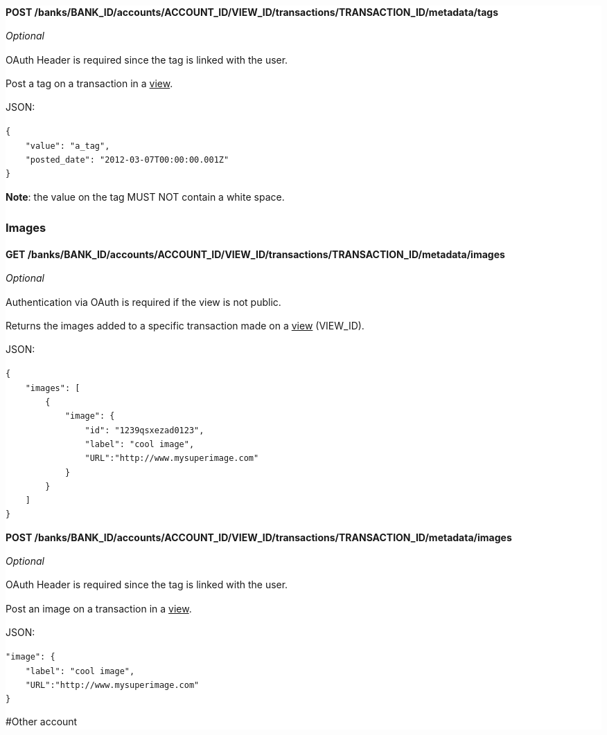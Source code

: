 **POST /banks/BANK_ID/accounts/ACCOUNT_ID/VIEW_ID/transactions/TRANSACTION_ID/metadata/tags**

*Optional*

OAuth Header is required since the tag is linked with the user.

Post a tag on a transaction in a [view](#views).

JSON:

    {
        "value": "a_tag",
        "posted_date": "2012-03-07T00:00:00.001Z"
    }

**Note**: the value on the tag MUST NOT contain a white space.

<span id="images"></span>
### Images

**GET /banks/BANK_ID/accounts/ACCOUNT_ID/VIEW_ID/transactions/TRANSACTION_ID/metadata/images**

*Optional*

Authentication via OAuth is required if the view is not public.

Returns the images added to a specific transaction made on a [view](#views) (VIEW_ID).


JSON:

    {
        "images": [
            {
                "image": {
                    "id": "1239qsxezad0123",
                    "label": "cool image",
                    "URL":"http://www.mysuperimage.com"
                }
            }
        ]
    }

**POST /banks/BANK_ID/accounts/ACCOUNT_ID/VIEW_ID/transactions/TRANSACTION_ID/metadata/images**

*Optional*

OAuth Header is required since the tag is linked with the user.

Post an image on a transaction in a [view](#views).

JSON:

    "image": {
        "label": "cool image",
        "URL":"http://www.mysuperimage.com"
    }

<span id="other_account"></span>
#Other account
